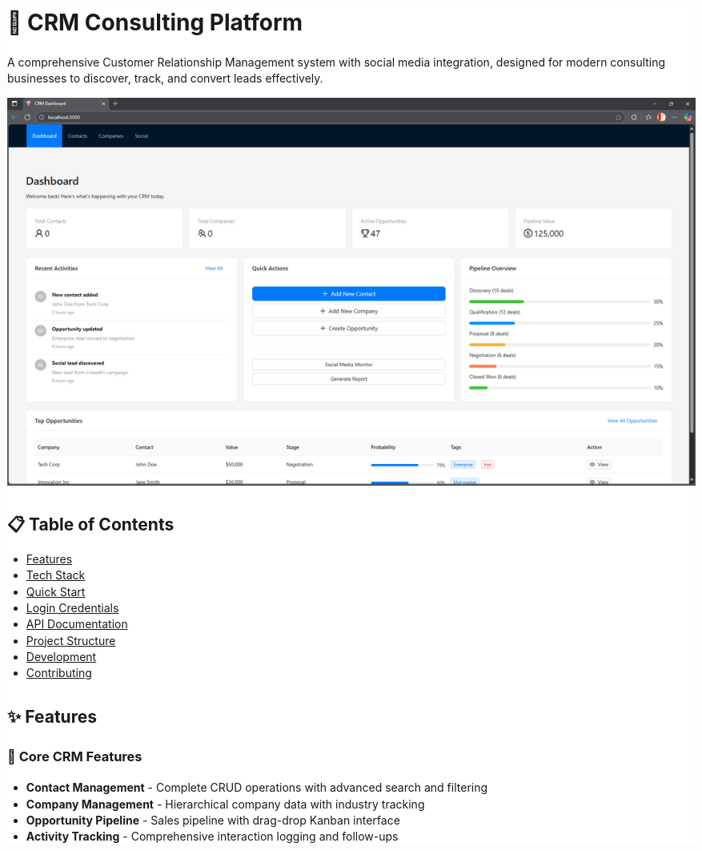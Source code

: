 # 🚀 CRM Consulting Platform

A comprehensive Customer Relationship Management system with social media integration, designed for modern consulting businesses to discover, track, and convert leads effectively.

![CRM Dashboard Demo](./docs/image.png)

## 📋 Table of Contents

- [Features](#-features)
- [Tech Stack](#-tech-stack)
- [Quick Start](#-quick-start)
- [Login Credentials](#-login-credentials)
- [API Documentation](#-api-documentation)
- [Project Structure](#-project-structure)
- [Development](#-development)
- [Contributing](#-contributing)

## ✨ Features

### 🎯 **Core CRM Features**
- **Contact Management** - Complete CRUD operations with advanced search and filtering
- **Company Management** - Hierarchical company data with industry tracking
- **Opportunity Pipeline** - Sales pipeline with drag-drop Kanban interface
- **Activity Tracking** - Comprehensive interaction logging and follow-ups
